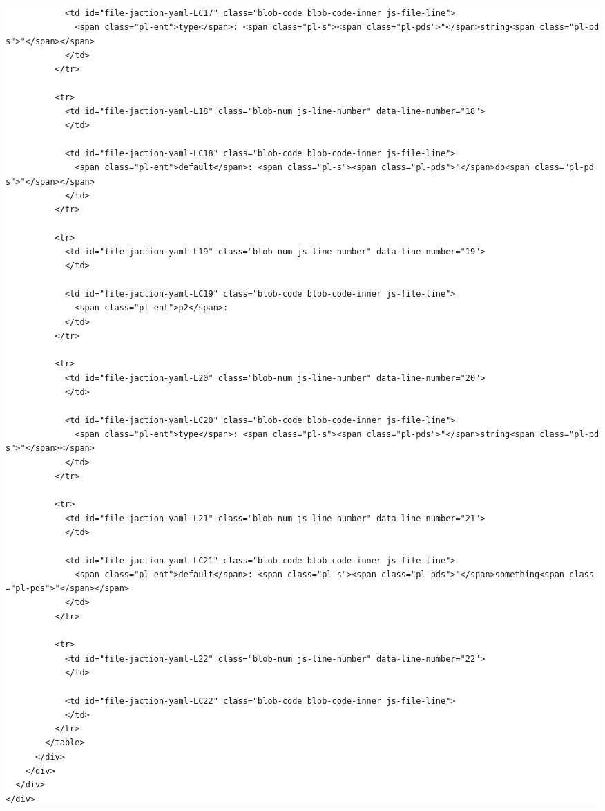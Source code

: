                 <td id="file-jaction-yaml-LC17" class="blob-code blob-code-inner js-file-line">
                  <span class="pl-ent">type</span>: <span class="pl-s"><span class="pl-pds">"</span>string<span class="pl-pds">"</span></span>
                </td>
              </tr>
              
              <tr>
                <td id="file-jaction-yaml-L18" class="blob-num js-line-number" data-line-number="18">
                </td>
                
                <td id="file-jaction-yaml-LC18" class="blob-code blob-code-inner js-file-line">
                  <span class="pl-ent">default</span>: <span class="pl-s"><span class="pl-pds">"</span>do<span class="pl-pds">"</span></span>
                </td>
              </tr>
              
              <tr>
                <td id="file-jaction-yaml-L19" class="blob-num js-line-number" data-line-number="19">
                </td>
                
                <td id="file-jaction-yaml-LC19" class="blob-code blob-code-inner js-file-line">
                  <span class="pl-ent">p2</span>:
                </td>
              </tr>
              
              <tr>
                <td id="file-jaction-yaml-L20" class="blob-num js-line-number" data-line-number="20">
                </td>
                
                <td id="file-jaction-yaml-LC20" class="blob-code blob-code-inner js-file-line">
                  <span class="pl-ent">type</span>: <span class="pl-s"><span class="pl-pds">"</span>string<span class="pl-pds">"</span></span>
                </td>
              </tr>
              
              <tr>
                <td id="file-jaction-yaml-L21" class="blob-num js-line-number" data-line-number="21">
                </td>
                
                <td id="file-jaction-yaml-LC21" class="blob-code blob-code-inner js-file-line">
                  <span class="pl-ent">default</span>: <span class="pl-s"><span class="pl-pds">"</span>something<span class="pl-pds">"</span></span>
                </td>
              </tr>
              
              <tr>
                <td id="file-jaction-yaml-L22" class="blob-num js-line-number" data-line-number="22">
                </td>
                
                <td id="file-jaction-yaml-LC22" class="blob-code blob-code-inner js-file-line">
                </td>
              </tr>
            </table>
          </div>
        </div>
      </div>
    </div>
  </div>
</div>
